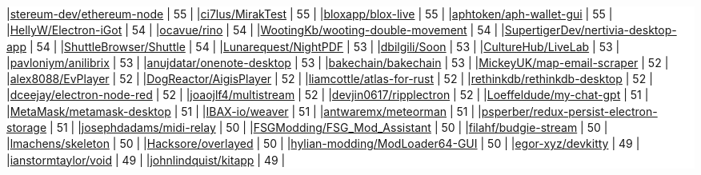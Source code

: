 |[stereum-dev/ethereum-node](https://github.com/stereum-dev/ethereum-node) | 55 |
|[ci7lus/MirakTest](https://github.com/ci7lus/MirakTest) | 55 |
|[bloxapp/blox-live](https://github.com/bloxapp/blox-live) | 55 |
|[aphtoken/aph-wallet-gui](https://github.com/aphtoken/aph-wallet-gui) | 55 |
|[HellyW/Electron-iGot](https://github.com/HellyW/Electron-iGot) | 54 |
|[ocavue/rino](https://github.com/ocavue/rino) | 54 |
|[WootingKb/wooting-double-movement](https://github.com/WootingKb/wooting-double-movement) | 54 |
|[SupertigerDev/nertivia-desktop-app](https://github.com/SupertigerDev/nertivia-desktop-app) | 54 |
|[ShuttleBrowser/Shuttle](https://github.com/ShuttleBrowser/Shuttle) | 54 |
|[Lunarequest/NightPDF](https://github.com/Lunarequest/NightPDF) | 53 |
|[dbilgili/Soon](https://github.com/dbilgili/Soon) | 53 |
|[CultureHub/LiveLab](https://github.com/CultureHub/LiveLab) | 53 |
|[pavloniym/anilibrix](https://github.com/pavloniym/anilibrix) | 53 |
|[anujdatar/onenote-desktop](https://github.com/anujdatar/onenote-desktop) | 53 |
|[bakechain/bakechain](https://github.com/bakechain/bakechain) | 53 |
|[MickeyUK/map-email-scraper](https://github.com/MickeyUK/map-email-scraper) | 52 |
|[alex8088/EvPlayer](https://github.com/alex8088/EvPlayer) | 52 |
|[DogReactor/AigisPlayer](https://github.com/DogReactor/AigisPlayer) | 52 |
|[liamcottle/atlas-for-rust](https://github.com/liamcottle/atlas-for-rust) | 52 |
|[rethinkdb/rethinkdb-desktop](https://github.com/rethinkdb/rethinkdb-desktop) | 52 |
|[dceejay/electron-node-red](https://github.com/dceejay/electron-node-red) | 52 |
|[joaojlf4/multistream](https://github.com/joaojlf4/multistream) | 52 |
|[devjin0617/ripplectron](https://github.com/devjin0617/ripplectron) | 52 |
|[Loeffeldude/my-chat-gpt](https://github.com/Loeffeldude/my-chat-gpt) | 51 |
|[MetaMask/metamask-desktop](https://github.com/MetaMask/metamask-desktop) | 51 |
|[IBAX-io/weaver](https://github.com/IBAX-io/weaver) | 51 |
|[antwaremx/meteorman](https://github.com/antwaremx/meteorman) | 51 |
|[psperber/redux-persist-electron-storage](https://github.com/psperber/redux-persist-electron-storage) | 51 |
|[josephdadams/midi-relay](https://github.com/josephdadams/midi-relay) | 50 |
|[FSGModding/FSG_Mod_Assistant](https://github.com/FSGModding/FSG_Mod_Assistant) | 50 |
|[filahf/budgie-stream](https://github.com/filahf/budgie-stream) | 50 |
|[lmachens/skeleton](https://github.com/lmachens/skeleton) | 50 |
|[Hacksore/overlayed](https://github.com/Hacksore/overlayed) | 50 |
|[hylian-modding/ModLoader64-GUI](https://github.com/hylian-modding/ModLoader64-GUI) | 50 |
|[egor-xyz/devkitty](https://github.com/egor-xyz/devkitty) | 49 |
|[ianstormtaylor/void](https://github.com/ianstormtaylor/void) | 49 |
|[johnlindquist/kitapp](https://github.com/johnlindquist/kitapp) | 49 |